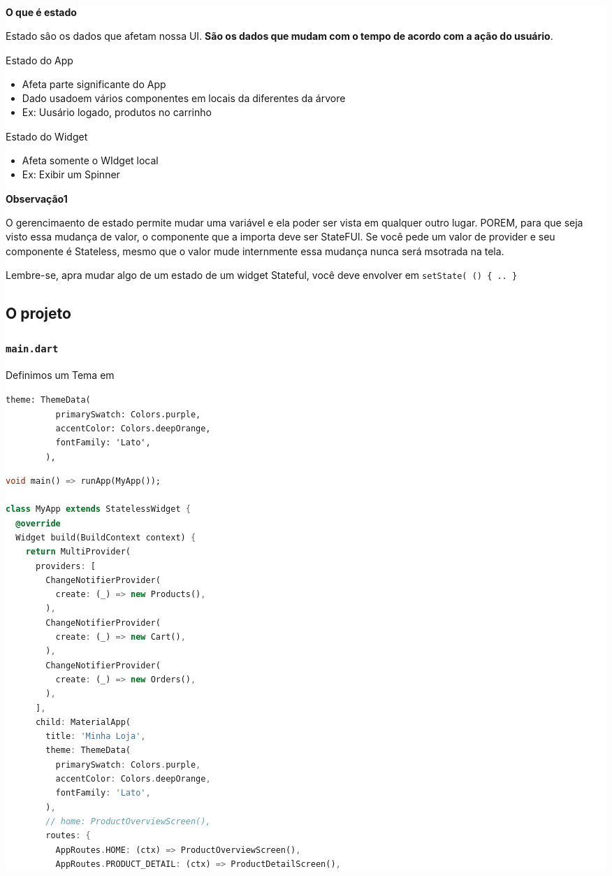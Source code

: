 
**O que é estado**

Estado sâo os dados que afetam nossa UI. **São os dados que mudam com o tempo de acordo com a ação do usuário**. 

Estado do App
+ Afeta parte significante do App
+ Dado usadoem vários componentes em locais da diferentes da árvore
+ Ex: Uusário logado, produtos no carrinho

Estado do Widget
+ Afeta somente o WIdget local
+ Ex: Exibir um Spinner

**Observação1**

O gerencimaento de estado permite mudar uma variável e ela poder ser vista em qualquer outro lugar. POREM, para que seja visto essa mudança de valor, o componente que a importa deve ser StateFUl. Se você pede um valor de provider e seu componente é Stateless, mesmo que o valor mude internmente essa mudança nunca será msotrada na tela. 

Lembre-se, apra mudar algo de um estado de um widget Stateful, você deve envolver em `setState( () { .. }`

## O projeto

### `main.dart`

Definimos um Tema em

````
theme: ThemeData(
          primarySwatch: Colors.purple,
          accentColor: Colors.deepOrange,
          fontFamily: 'Lato',
        ),
````

````dart
void main() => runApp(MyApp());

class MyApp extends StatelessWidget {
  @override
  Widget build(BuildContext context) {
    return MultiProvider(
      providers: [
        ChangeNotifierProvider(
          create: (_) => new Products(),
        ),
        ChangeNotifierProvider(
          create: (_) => new Cart(),
        ),
        ChangeNotifierProvider(
          create: (_) => new Orders(),
        ),
      ],
      child: MaterialApp(
        title: 'Minha Loja',
        theme: ThemeData(
          primarySwatch: Colors.purple,
          accentColor: Colors.deepOrange,
          fontFamily: 'Lato',
        ),
        // home: ProductOverviewScreen(),
        routes: {
          AppRoutes.HOME: (ctx) => ProductOverviewScreen(),
          AppRoutes.PRODUCT_DETAIL: (ctx) => ProductDetailScreen(),
````